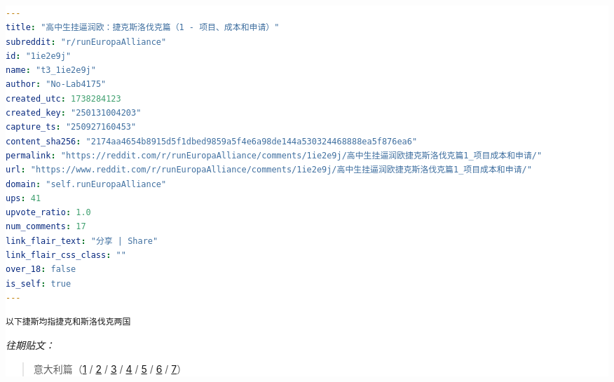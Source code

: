 ```yaml
---
title: "高中生挂逼润欧：捷克斯洛伐克篇（1 - 项目、成本和申请）"
subreddit: "r/runEuropaAlliance"
id: "1ie2e9j"
name: "t3_1ie2e9j"
author: "No-Lab4175"
created_utc: 1738284123
created_key: "250131004203"
capture_ts: "250927160453"
content_sha256: "2174aa4654b8915d5f1dbed9859a5f4e6a98de144a530324468888ea5f876ea6"
permalink: "https://reddit.com/r/runEuropaAlliance/comments/1ie2e9j/高中生挂逼润欧捷克斯洛伐克篇1_项目成本和申请/"
url: "https://www.reddit.com/r/runEuropaAlliance/comments/1ie2e9j/高中生挂逼润欧捷克斯洛伐克篇1_项目成本和申请/"
domain: "self.runEuropaAlliance"
ups: 41
upvote_ratio: 1.0
num_comments: 17
link_flair_text: "分享 | Share"
link_flair_css_class: ""
over_18: false
is_self: true
---
```


`以下捷斯均指捷克和斯洛伐克两国`

*往期贴文：*

> 意大利篇（[1](https://www.reddit.com/r/iwanttorun/comments/1dk3enx/%E9%AB%98%E4%B8%AD%E7%94%9F%E6%8C%82%E9%80%BC%E6%B6%A6%E6%AC%A7%E6%84%8F%E5%A4%A7%E5%88%A9%E7%AF%871_%E8%83%8C%E6%99%AF%E9%A1%B9%E7%9B%AE%E5%92%8C%E7%94%B3%E8%AF%B7)
> /
> [2](https://www.reddit.com/r/iwanttorun/comments/1dkjbps/%E9%AB%98%E4%B8%AD%E7%94%9F%E6%8C%82%E9%80%BC%E6%B6%A6%E6%AC%A7%E6%84%8F%E5%A4%A7%E5%88%A9%E7%AF%872_%E7%94%B3%E8%AF%B7%E5%87%86%E5%A4%87_%E4%BF%A1%E6%81%AF%E6%A3%80%E7%B4%A2%E9%99%84%E6%84%8F%E5%A4%A7%E5%88%A9%E7%89%B9%E5%88%AB%E5%B0%8F%E8%8A%82%E5%92%8C%E7%94%B3%E8%AF%B7%E7%AD%96%E7%95%A5)
> /
> [3](https://www.reddit.com/r/iwanttorun/comments/1dmwtg7/%E9%AB%98%E4%B8%AD%E7%94%9F%E6%8C%82%E9%80%BC%E6%B6%A6%E6%AC%A7%E6%84%8F%E5%A4%A7%E5%88%A9%E7%AF%873_%E7%94%B3%E8%AF%B7%E5%87%86%E5%A4%87_%E5%87%86%E5%A4%87%E7%AD%96%E7%95%A5)
> /
> [4](https://www.reddit.com/r/iwanttorun/comments/1dvvcko/%E9%AB%98%E4%B8%AD%E7%94%9F%E6%8C%82%E9%80%BC%E6%B6%A6%E6%AC%A7%E6%84%8F%E5%A4%A7%E5%88%A9%E7%AF%874_%E6%88%90%E6%9C%AC%E8%8A%B1%E8%B4%B9%E7%9B%B8%E5%85%B3_%E7%94%9F%E6%B4%BB%E8%B4%B9%E4%B8%8E%E5%AD%A6%E8%B4%B9%E7%B2%97%E7%AE%97/)
> /
> [5](https://www.reddit.com/r/iwanttorun/comments/1dwkrup/%E9%AB%98%E4%B8%AD%E7%94%9F%E6%8C%82%E9%80%BC%E6%B6%A6%E6%AC%A7%E6%84%8F%E5%A4%A7%E5%88%A9%E7%AF%875_%E6%88%90%E6%9C%AC%E8%8A%B1%E8%B4%B9%E7%9B%B8%E5%85%B3_%E6%80%BB%E8%8A%B1%E8%B4%B9%E8%AF%A6%E8%A7%A3_%E8%8A%AC%E5%85%B0%E5%BE%B7%E5%9B%BD%E6%B3%95%E5%9B%BD%E5%92%8C%E6%8D%B7%E5%85%8B/)
> /
> [6](https://www.reddit.com/r/iwanttorun/comments/1dww9xv/%E9%AB%98%E4%B8%AD%E7%94%9F%E6%8C%82%E9%80%BC%E6%B6%A6%E6%AC%A7%E6%84%8F%E5%A4%A7%E5%88%A9%E7%AF%876_%E6%88%90%E6%9C%AC%E8%8A%B1%E8%B4%B9%E7%9B%B8%E5%85%B3_%E6%80%BB%E8%8A%B1%E8%B4%B9%E8%AF%A6%E8%A7%A3_%E6%84%8F%E5%A4%A7%E5%88%A9/)
> /
> [7](https://www.reddit.com/r/runEuropaAlliance/comments/1i9q28w/%E9%AB%98%E4%B8%AD%E7%94%9F%E6%8C%82%E9%80%BC%E6%B6%A6%E6%AC%A7%E6%84%8F%E5%A4%A7%E5%88%A9%E7%AF%877_tolc_%E7%9B%B8%E5%85%B3/)）
